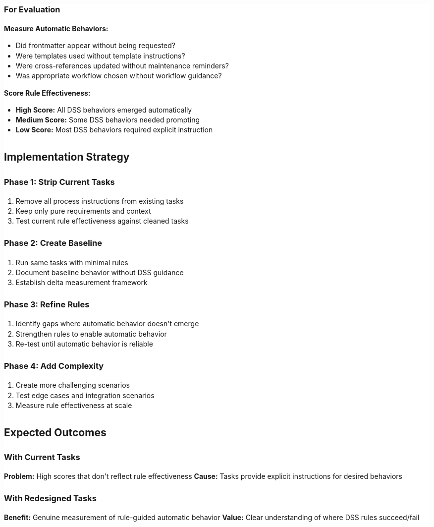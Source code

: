 ### For Evaluation

**Measure Automatic Behaviors:**

- Did frontmatter appear without being requested?
- Were templates used without template instructions?
- Were cross-references updated without maintenance reminders?
- Was appropriate workflow chosen without workflow guidance?

**Score Rule Effectiveness:**

- **High Score:** All DSS behaviors emerged automatically
- **Medium Score:** Some DSS behaviors needed prompting
- **Low Score:** Most DSS behaviors required explicit instruction

## Implementation Strategy

### Phase 1: Strip Current Tasks

1. Remove all process instructions from existing tasks
2. Keep only pure requirements and context
3. Test current rule effectiveness against cleaned tasks

### Phase 2: Create Baseline

1. Run same tasks with minimal rules
2. Document baseline behavior without DSS guidance
3. Establish delta measurement framework

### Phase 3: Refine Rules

1. Identify gaps where automatic behavior doesn't emerge
2. Strengthen rules to enable automatic behavior
3. Re-test until automatic behavior is reliable

### Phase 4: Add Complexity

1. Create more challenging scenarios
2. Test edge cases and integration scenarios
3. Measure rule effectiveness at scale

## Expected Outcomes

### With Current Tasks

**Problem:** High scores that don't reflect rule effectiveness
**Cause:** Tasks provide explicit instructions for desired behaviors

### With Redesigned Tasks  

**Benefit:** Genuine measurement of rule-guided automatic behavior
**Value:** Clear understanding of where DSS rules succeed/fail
